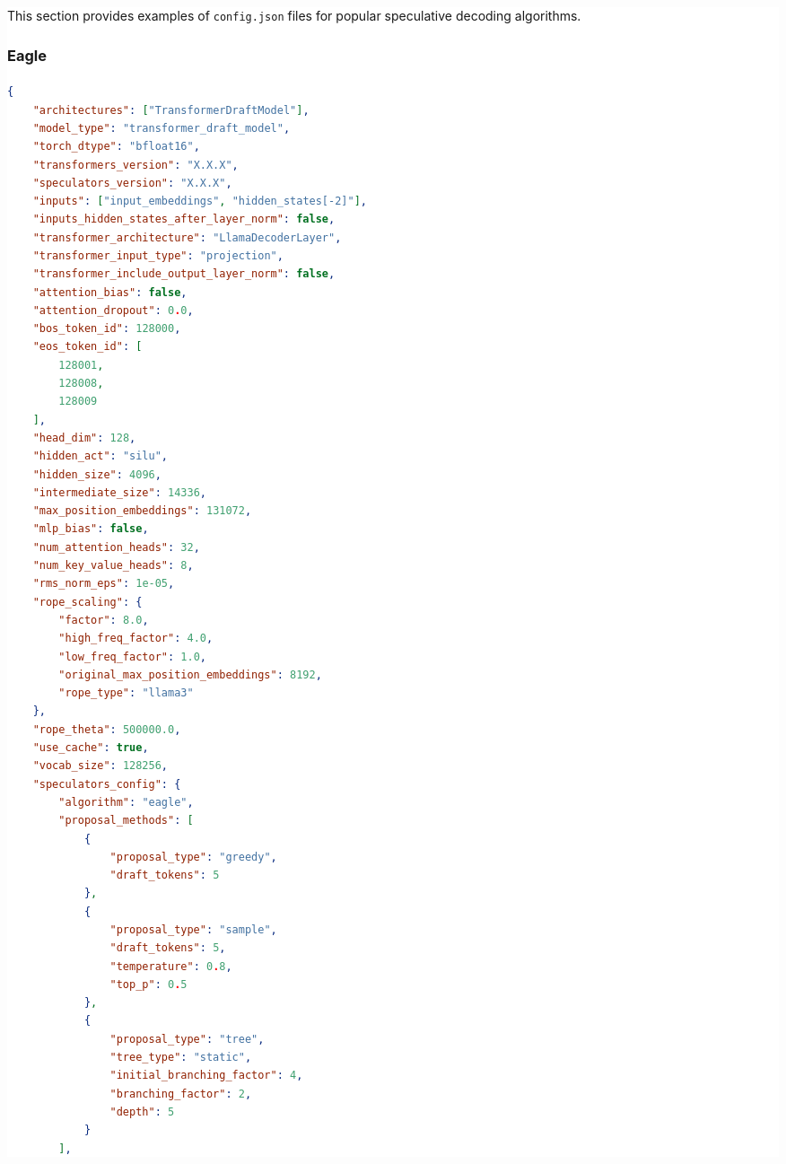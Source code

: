 This section provides examples of `config.json` files for popular speculative decoding algorithms.

### Eagle

```json
{
    "architectures": ["TransformerDraftModel"],
    "model_type": "transformer_draft_model",
    "torch_dtype": "bfloat16",
    "transformers_version": "X.X.X",
    "speculators_version": "X.X.X",
    "inputs": ["input_embeddings", "hidden_states[-2]"],
    "inputs_hidden_states_after_layer_norm": false,
    "transformer_architecture": "LlamaDecoderLayer",
    "transformer_input_type": "projection",
    "transformer_include_output_layer_norm": false,
    "attention_bias": false,
    "attention_dropout": 0.0,
    "bos_token_id": 128000,
    "eos_token_id": [
        128001,
        128008,
        128009
    ],
    "head_dim": 128,
    "hidden_act": "silu",
    "hidden_size": 4096,
    "intermediate_size": 14336,
    "max_position_embeddings": 131072,
    "mlp_bias": false,
    "num_attention_heads": 32,
    "num_key_value_heads": 8,
    "rms_norm_eps": 1e-05,
    "rope_scaling": {
        "factor": 8.0,
        "high_freq_factor": 4.0,
        "low_freq_factor": 1.0,
        "original_max_position_embeddings": 8192,
        "rope_type": "llama3"
    },
    "rope_theta": 500000.0,
    "use_cache": true,
    "vocab_size": 128256,
    "speculators_config": {
        "algorithm": "eagle",
        "proposal_methods": [
            {
                "proposal_type": "greedy",
                "draft_tokens": 5
            },
            {
                "proposal_type": "sample",
                "draft_tokens": 5,
                "temperature": 0.8,
                "top_p": 0.5
            },
            {
                "proposal_type": "tree",
                "tree_type": "static",
                "initial_branching_factor": 4,
                "branching_factor": 2,
                "depth": 5
            }
        ],
```